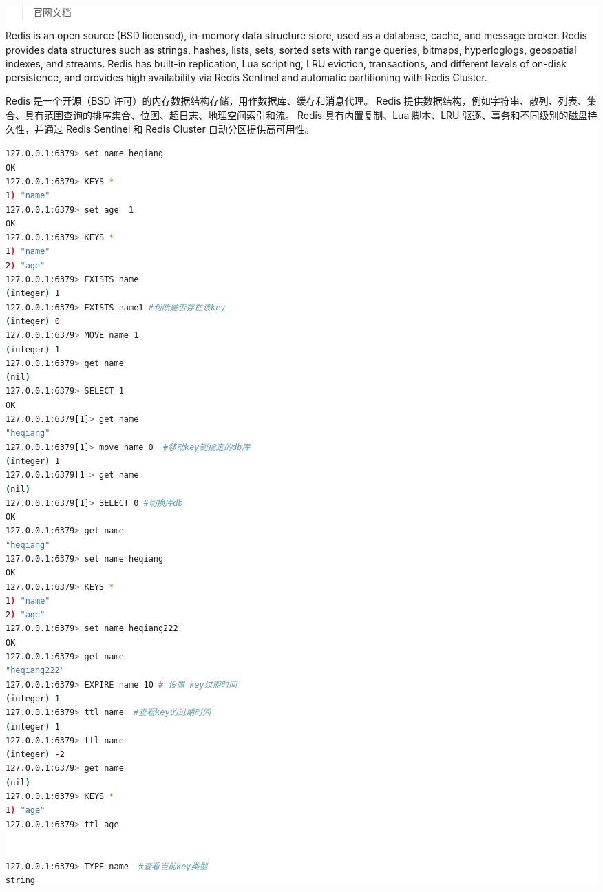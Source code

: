 >官网文档

Redis is an open source (BSD licensed), in-memory data structure store, used as a database, cache, and message broker. Redis provides data structures such as strings, hashes, lists, sets, sorted sets with range queries, bitmaps, hyperloglogs, geospatial indexes, and streams. Redis has built-in replication, Lua scripting, LRU eviction, transactions, and different levels of on-disk persistence, and provides high availability via Redis Sentinel and automatic partitioning with Redis Cluster.

Redis 是一个开源（BSD 许可）的内存数据结构存储，用作数据库、缓存和消息代理。 Redis 提供数据结构，例如字符串、散列、列表、集合、具有范围查询的排序集合、位图、超日志、地理空间索引和流。 Redis 具有内置复制、Lua 脚本、LRU 驱逐、事务和不同级别的磁盘持久性，并通过 Redis Sentinel 和 Redis Cluster 自动分区提供高可用性。

```bash
127.0.0.1:6379> set name heqiang
OK
127.0.0.1:6379> KEYS *
1) "name"
127.0.0.1:6379> set age  1
OK
127.0.0.1:6379> KEYS *
1) "name"
2) "age"
127.0.0.1:6379> EXISTS name 
(integer) 1
127.0.0.1:6379> EXISTS name1 #判断是否存在该key
(integer) 0
127.0.0.1:6379> MOVE name 1
(integer) 1
127.0.0.1:6379> get name
(nil)
127.0.0.1:6379> SELECT 1
OK
127.0.0.1:6379[1]> get name
"heqiang"
127.0.0.1:6379[1]> move name 0  #移动key到指定的db库
(integer) 1
127.0.0.1:6379[1]> get name
(nil)
127.0.0.1:6379[1]> SELECT 0 #切换库db
OK
127.0.0.1:6379> get name
"heqiang"
127.0.0.1:6379> set name heqiang
OK
127.0.0.1:6379> KEYS *
1) "name"
2) "age"
127.0.0.1:6379> set name heqiang222
OK
127.0.0.1:6379> get name
"heqiang222"
127.0.0.1:6379> EXPIRE name 10 # 设置 key过期时间
(integer) 1
127.0.0.1:6379> ttl name  #查看key的过期时间
(integer) 1
127.0.0.1:6379> ttl name
(integer) -2
127.0.0.1:6379> get name
(nil)
127.0.0.1:6379> KEYS *
1) "age"
127.0.0.1:6379> ttl age


127.0.0.1:6379> TYPE name  #查看当前key类型
string
```